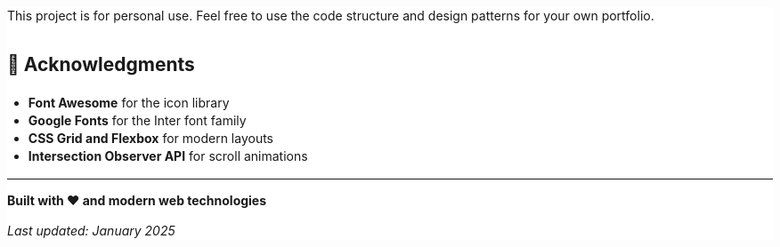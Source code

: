 This project is for personal use. Feel free to use the code structure and design patterns for your own portfolio.

## 🙏 Acknowledgments

- **Font Awesome** for the icon library
- **Google Fonts** for the Inter font family
- **CSS Grid and Flexbox** for modern layouts
- **Intersection Observer API** for scroll animations

---

**Built with ❤️ and modern web technologies**

*Last updated: January 2025* 
